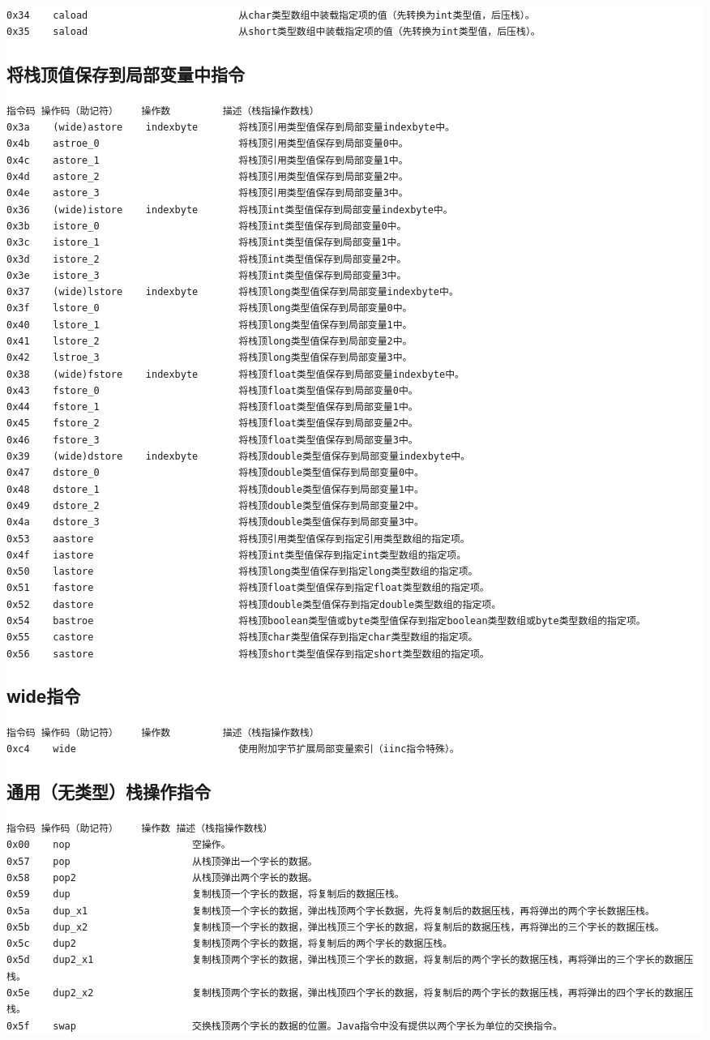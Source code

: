     0x34	caload	 	                    从char类型数组中装载指定项的值（先转换为int类型值，后压栈）。
    0x35	saload	 	                    从short类型数组中装载指定项的值（先转换为int类型值，后压栈）。

## 将栈顶值保存到局部变量中指令
    指令码	操作码（助记符）	操作数	        描述（栈指操作数栈）
    0x3a	(wide)astore	indexbyte	    将栈顶引用类型值保存到局部变量indexbyte中。
    0x4b	astroe_0	 	                将栈顶引用类型值保存到局部变量0中。
    0x4c	astore_1	 	                将栈顶引用类型值保存到局部变量1中。
    0x4d	astore_2	 	                将栈顶引用类型值保存到局部变量2中。
    0x4e	astore_3	 	                将栈顶引用类型值保存到局部变量3中。
    0x36	(wide)istore	indexbyte	    将栈顶int类型值保存到局部变量indexbyte中。
    0x3b	istore_0	 	                将栈顶int类型值保存到局部变量0中。
    0x3c	istore_1	 	                将栈顶int类型值保存到局部变量1中。
    0x3d	istore_2	 	                将栈顶int类型值保存到局部变量2中。
    0x3e	istore_3	 	                将栈顶int类型值保存到局部变量3中。
    0x37	(wide)lstore	indexbyte	    将栈顶long类型值保存到局部变量indexbyte中。
    0x3f	lstore_0	 	                将栈顶long类型值保存到局部变量0中。
    0x40	lstore_1	 	                将栈顶long类型值保存到局部变量1中。
    0x41	lstore_2	 	                将栈顶long类型值保存到局部变量2中。
    0x42	lstroe_3	 	                将栈顶long类型值保存到局部变量3中。
    0x38	(wide)fstore	indexbyte	    将栈顶float类型值保存到局部变量indexbyte中。
    0x43	fstore_0	 	                将栈顶float类型值保存到局部变量0中。
    0x44	fstore_1	 	                将栈顶float类型值保存到局部变量1中。
    0x45	fstore_2	 	                将栈顶float类型值保存到局部变量2中。
    0x46	fstore_3	 	                将栈顶float类型值保存到局部变量3中。
    0x39	(wide)dstore	indexbyte	    将栈顶double类型值保存到局部变量indexbyte中。
    0x47	dstore_0	 	                将栈顶double类型值保存到局部变量0中。
    0x48	dstore_1	 	                将栈顶double类型值保存到局部变量1中。
    0x49	dstore_2	 	                将栈顶double类型值保存到局部变量2中。
    0x4a	dstore_3	 	                将栈顶double类型值保存到局部变量3中。
    0x53	aastore	 	                    将栈顶引用类型值保存到指定引用类型数组的指定项。
    0x4f	iastore	 	                    将栈顶int类型值保存到指定int类型数组的指定项。
    0x50	lastore	 	                    将栈顶long类型值保存到指定long类型数组的指定项。
    0x51	fastore	 	                    将栈顶float类型值保存到指定float类型数组的指定项。
    0x52	dastore	 	                    将栈顶double类型值保存到指定double类型数组的指定项。
    0x54	bastroe	 	                    将栈顶boolean类型值或byte类型值保存到指定boolean类型数组或byte类型数组的指定项。
    0x55	castore	 	                    将栈顶char类型值保存到指定char类型数组的指定项。
    0x56	sastore	 	                    将栈顶short类型值保存到指定short类型数组的指定项。

## wide指令
    指令码	操作码（助记符）	操作数	        描述（栈指操作数栈）
    0xc4	wide	 	                    使用附加字节扩展局部变量索引（iinc指令特殊）。

## 通用（无类型）栈操作指令
    指令码	操作码（助记符）	操作数	描述（栈指操作数栈）
    0x00	nop	 	                空操作。
    0x57	pop	 	                从栈顶弹出一个字长的数据。
    0x58	pop2	 	            从栈顶弹出两个字长的数据。
    0x59	dup	 	                复制栈顶一个字长的数据，将复制后的数据压栈。
    0x5a	dup_x1	 	            复制栈顶一个字长的数据，弹出栈顶两个字长数据，先将复制后的数据压栈，再将弹出的两个字长数据压栈。
    0x5b	dup_x2	 	            复制栈顶一个字长的数据，弹出栈顶三个字长的数据，将复制后的数据压栈，再将弹出的三个字长的数据压栈。
    0x5c	dup2	 	            复制栈顶两个字长的数据，将复制后的两个字长的数据压栈。
    0x5d	dup2_x1	 	            复制栈顶两个字长的数据，弹出栈顶三个字长的数据，将复制后的两个字长的数据压栈，再将弹出的三个字长的数据压栈。
    0x5e	dup2_x2	 	            复制栈顶两个字长的数据，弹出栈顶四个字长的数据，将复制后的两个字长的数据压栈，再将弹出的四个字长的数据压栈。
    0x5f	swap	 	            交换栈顶两个字长的数据的位置。Java指令中没有提供以两个字长为单位的交换指令。
